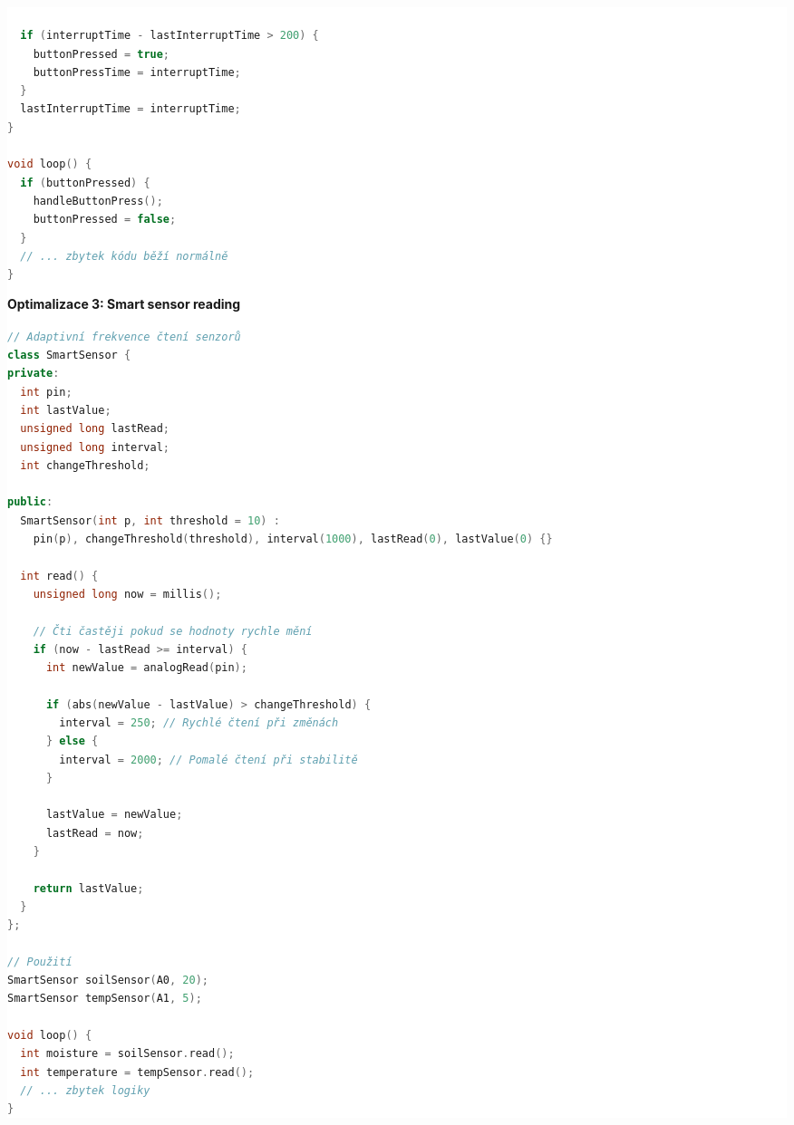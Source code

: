 ```cpp
  
  if (interruptTime - lastInterruptTime > 200) {
    buttonPressed = true;
    buttonPressTime = interruptTime;
  }
  lastInterruptTime = interruptTime;
}

void loop() {
  if (buttonPressed) {
    handleButtonPress();
    buttonPressed = false;
  }
  // ... zbytek kódu běží normálně
}
```

**Optimalizace 3: Smart sensor reading**
```cpp
// Adaptivní frekvence čtení senzorů
class SmartSensor {
private:
  int pin;
  int lastValue;
  unsigned long lastRead;
  unsigned long interval;
  int changeThreshold;
  
public:
  SmartSensor(int p, int threshold = 10) : 
    pin(p), changeThreshold(threshold), interval(1000), lastRead(0), lastValue(0) {}
  
  int read() {
    unsigned long now = millis();
    
    // Čti častěji pokud se hodnoty rychle mění
    if (now - lastRead >= interval) {
      int newValue = analogRead(pin);
      
      if (abs(newValue - lastValue) > changeThreshold) {
        interval = 250; // Rychlé čtení při změnách
      } else {
        interval = 2000; // Pomalé čtení při stabilitě
      }
      
      lastValue = newValue;
      lastRead = now;
    }
    
    return lastValue;
  }
};

// Použití
SmartSensor soilSensor(A0, 20);
SmartSensor tempSensor(A1, 5);

void loop() {
  int moisture = soilSensor.read();
  int temperature = tempSensor.read();
  // ... zbytek logiky
}
```
